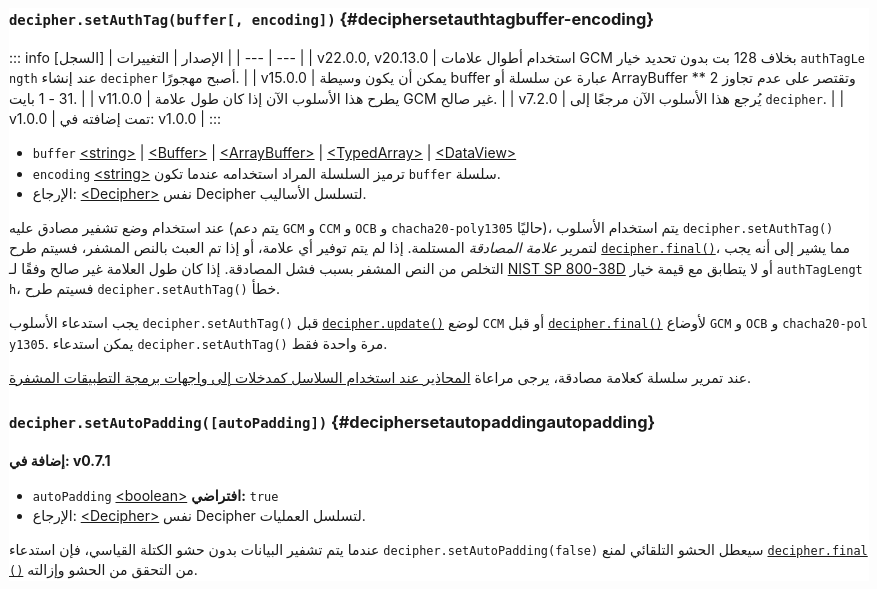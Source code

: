 
### `decipher.setAuthTag(buffer[, encoding])` {#deciphersetauthtagbuffer-encoding}

::: info [السجل]
| الإصدار | التغييرات |
| --- | --- |
| v22.0.0, v20.13.0 | استخدام أطوال علامات GCM بخلاف 128 بت بدون تحديد خيار `authTagLength` عند إنشاء `decipher` أصبح مهجورًا. |
| v15.0.0 | يمكن أن يكون وسيطة buffer عبارة عن سلسلة أو ArrayBuffer وتقتصر على عدم تجاوز 2 ** 31 - 1 بايت. |
| v11.0.0 | يطرح هذا الأسلوب الآن إذا كان طول علامة GCM غير صالح. |
| v7.2.0 | يُرجع هذا الأسلوب الآن مرجعًا إلى `decipher`. |
| v1.0.0 | تمت إضافته في: v1.0.0 |
:::

- `buffer` [\<string\>](https://developer.mozilla.org/en-US/docs/Web/JavaScript/Data_structures#String_type) | [\<Buffer\>](/ar/nodejs/api/buffer#class-buffer) | [\<ArrayBuffer\>](https://developer.mozilla.org/en-US/docs/Web/JavaScript/Reference/Global_Objects/ArrayBuffer) | [\<TypedArray\>](https://developer.mozilla.org/en-US/docs/Web/JavaScript/Reference/Global_Objects/TypedArray) | [\<DataView\>](https://developer.mozilla.org/en-US/docs/Web/JavaScript/Reference/Global_Objects/DataView)
- `encoding` [\<string\>](https://developer.mozilla.org/en-US/docs/Web/JavaScript/Data_structures#String_type) ترميز السلسلة المراد استخدامه عندما تكون `buffer` سلسلة.
- الإرجاع: [\<Decipher\>](/ar/nodejs/api/crypto#class-decipher) نفس Decipher لتسلسل الأساليب.

عند استخدام وضع تشفير مصادق عليه (يتم دعم `GCM` و `CCM` و `OCB` و `chacha20-poly1305` حاليًا)، يتم استخدام الأسلوب `decipher.setAuthTag()` لتمرير *علامة المصادقة* المستلمة. إذا لم يتم توفير أي علامة، أو إذا تم العبث بالنص المشفر، فسيتم طرح [`decipher.final()`](/ar/nodejs/api/crypto#decipherfinaloutputencoding)، مما يشير إلى أنه يجب التخلص من النص المشفر بسبب فشل المصادقة. إذا كان طول العلامة غير صالح وفقًا لـ [NIST SP 800-38D](https://nvlpubs.nist.gov/nistpubs/Legacy/SP/nistspecialpublication800-38d.pdf) أو لا يتطابق مع قيمة خيار `authTagLength`، فسيتم طرح `decipher.setAuthTag()` خطأ.

يجب استدعاء الأسلوب `decipher.setAuthTag()` قبل [`decipher.update()`](/ar/nodejs/api/crypto#decipherupdatedata-inputencoding-outputencoding) لوضع `CCM` أو قبل [`decipher.final()`](/ar/nodejs/api/crypto#decipherfinaloutputencoding) لأوضاع `GCM` و `OCB` و `chacha20-poly1305`. يمكن استدعاء `decipher.setAuthTag()` مرة واحدة فقط.

عند تمرير سلسلة كعلامة مصادقة، يرجى مراعاة [المحاذير عند استخدام السلاسل كمدخلات إلى واجهات برمجة التطبيقات المشفرة](/ar/nodejs/api/crypto#using-strings-as-inputs-to-cryptographic-apis).


### `decipher.setAutoPadding([autoPadding])` {#deciphersetautopaddingautopadding}

**إضافة في: v0.7.1**

- `autoPadding` [\<boolean\>](https://developer.mozilla.org/en-US/docs/Web/JavaScript/Data_structures#Boolean_type) **افتراضي:** `true`
- الإرجاع: [\<Decipher\>](/ar/nodejs/api/crypto#class-decipher) نفس Decipher لتسلسل العمليات.

عندما يتم تشفير البيانات بدون حشو الكتلة القياسي، فإن استدعاء `decipher.setAutoPadding(false)` سيعطل الحشو التلقائي لمنع [`decipher.final()`](/ar/nodejs/api/crypto#decipherfinaloutputencoding) من التحقق من الحشو وإزالته.
